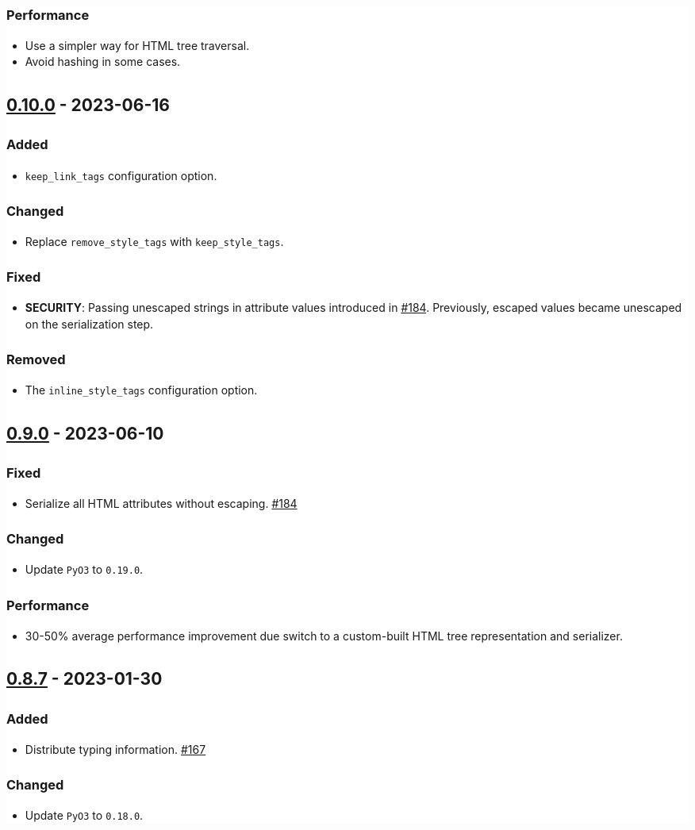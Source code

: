 ### Performance

- Use a simpler way for HTML tree traversal.
- Avoid hashing in some cases.

## [0.10.0] - 2023-06-16

### Added

- `keep_link_tags` configuration option.

### Changed

- Replace `remove_style_tags` with `keep_style_tags`.

### Fixed

- **SECURITY**: Passing unescaped strings in attribute values introduced in [#184](https://github.com/Stranger6667/css-inline/issues/184).
  Previously, escaped values became unescaped on the serialization step.

### Removed

- The `inline_style_tags` configuration option.

## [0.9.0] - 2023-06-10

### Fixed

- Serialize all HTML attributes without escaping. [#184](https://github.com/Stranger6667/css-inline/issues/184)

### Changed

- Update `PyO3` to `0.19.0`.

### Performance

- 30-50% average performance improvement due switch to a custom-built HTML tree representation and serializer.

## [0.8.7] - 2023-01-30

### Added

- Distribute typing information. [#167](https://github.com/Stranger6667/css-inline/issues/167)

### Changed

- Update `PyO3` to `0.18.0`.


[Unreleased]: https://github.com/Stranger6667/css-inline/compare/python-v0.10.4...HEAD
[0.10.4]: https://github.com/Stranger6667/css-inline/compare/python-v0.10.3...python-v0.10.4
[0.10.3]: https://github.com/Stranger6667/css-inline/compare/python-v0.10.2...python-v0.10.3
[0.10.2]: https://github.com/Stranger6667/css-inline/compare/python-v0.10.1...python-v0.10.2
[0.10.1]: https://github.com/Stranger6667/css-inline/compare/python-v0.10.0...python-v0.10.1
[0.10.0]: https://github.com/Stranger6667/css-inline/compare/python-v0.9.0...python-v0.10.0
[0.9.0]: https://github.com/Stranger6667/css-inline/compare/python-v0.8.7...python-v0.9.0
[0.8.7]: https://github.com/Stranger6667/css-inline/compare/python-v0.8.6...python-v0.8.7
[0.8.6]: https://github.com/Stranger6667/css-inline/compare/python-v0.8.5...python-v0.8.6
[0.8.5]: https://github.com/Stranger6667/css-inline/compare/python-v0.8.4...python-v0.8.5
[0.8.4]: https://github.com/Stranger6667/css-inline/compare/python-v0.8.3...python-v0.8.4
[0.8.3]: https://github.com/Stranger6667/css-inline/compare/python-v0.8.2...python-v0.8.3
[0.8.2]: https://github.com/Stranger6667/css-inline/compare/python-v0.8.1...python-v0.8.2
[0.8.1]: https://github.com/Stranger6667/css-inline/compare/python-v0.8.0...python-v0.8.1
[0.8.0]: https://github.com/Stranger6667/css-inline/compare/python-v0.7.8...python-v0.8.0
[0.7.8]: https://github.com/Stranger6667/css-inline/compare/python-v0.7.7...python-v0.7.8
[0.7.7]: https://github.com/Stranger6667/css-inline/compare/python-v0.7.6...python-v0.7.7
[0.7.6]: https://github.com/Stranger6667/css-inline/compare/python-v0.7.5...python-v0.7.6
[0.7.5]: https://github.com/Stranger6667/css-inline/compare/python-v0.7.4...python-v0.7.5
[0.7.4]: https://github.com/Stranger6667/css-inline/compare/python-v0.7.3...python-v0.7.4
[0.7.3]: https://github.com/Stranger6667/css-inline/compare/python-v0.7.2...python-v0.7.3
[0.7.2]: https://github.com/Stranger6667/css-inline/compare/python-v0.7.1...python-v0.7.2
[0.7.1]: https://github.com/Stranger6667/css-inline/compare/python-v0.7.0...python-v0.7.1
[0.7.0]: https://github.com/Stranger6667/css-inline/compare/python-v0.6.2...python-v0.7.0
[0.6.2]: https://github.com/Stranger6667/css-inline/compare/python-v0.6.1...python-v0.6.2
[0.6.1]: https://github.com/Stranger6667/css-inline/compare/python-v0.6.0...python-v0.6.1
[0.6.0]: https://github.com/Stranger6667/css-inline/compare/python-v0.5.0...python-v0.6.0
[0.5.0]: https://github.com/Stranger6667/css-inline/compare/python-v0.4.0...python-v0.5.0
[0.4.0]: https://github.com/Stranger6667/css-inline/compare/python-v0.3.2...python-v0.4.0
[0.3.2]: https://github.com/Stranger6667/css-inline/compare/python-v0.3.1...python-v0.3.2
[0.3.1]: https://github.com/Stranger6667/css-inline/compare/python-v0.3.0...python-v0.3.1
[0.3.0]: https://github.com/Stranger6667/css-inline/compare/python-v0.2.0...python-v0.3.0
[0.2.0]: https://github.com/Stranger6667/css-inline/compare/python-v0.1.0...python-v0.2.0